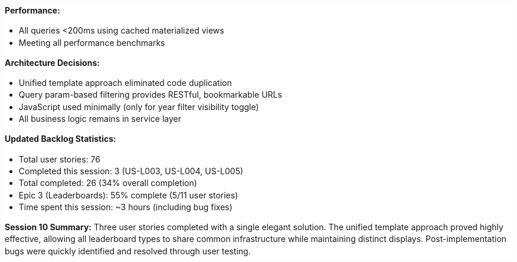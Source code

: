 **Performance:**
- All queries <200ms using cached materialized views
- Meeting all performance benchmarks

**Architecture Decisions:**
- Unified template approach eliminated code duplication
- Query param-based filtering provides RESTful, bookmarkable URLs
- JavaScript used minimally (only for year filter visibility toggle)
- All business logic remains in service layer

**Updated Backlog Statistics:**
- Total user stories: 76
- Completed this session: 3 (US-L003, US-L004, US-L005)
- Total completed: 26 (34% overall completion)
- Epic 3 (Leaderboards): 55% complete (5/11 user stories)
- Time spent this session: ~3 hours (including bug fixes)

**Session 10 Summary:**
Three user stories completed with a single elegant solution. The unified template approach proved highly effective, allowing all leaderboard types to share common infrastructure while maintaining distinct displays. Post-implementation bugs were quickly identified and resolved through user testing.

